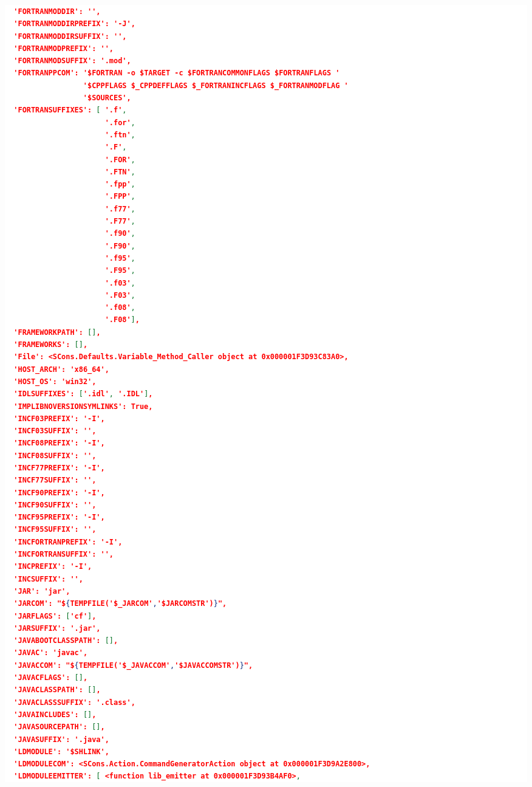 ```json
  'FORTRANMODDIR': '',
  'FORTRANMODDIRPREFIX': '-J',
  'FORTRANMODDIRSUFFIX': '',
  'FORTRANMODPREFIX': '',
  'FORTRANMODSUFFIX': '.mod',
  'FORTRANPPCOM': '$FORTRAN -o $TARGET -c $FORTRANCOMMONFLAGS $FORTRANFLAGS '
                  '$CPPFLAGS $_CPPDEFFLAGS $_FORTRANINCFLAGS $_FORTRANMODFLAG '
                  '$SOURCES',
  'FORTRANSUFFIXES': [ '.f',
                       '.for',
                       '.ftn',
                       '.F',
                       '.FOR',
                       '.FTN',
                       '.fpp',
                       '.FPP',
                       '.f77',
                       '.F77',
                       '.f90',
                       '.F90',
                       '.f95',
                       '.F95',
                       '.f03',
                       '.F03',
                       '.f08',
                       '.F08'],
  'FRAMEWORKPATH': [],
  'FRAMEWORKS': [],
  'File': <SCons.Defaults.Variable_Method_Caller object at 0x000001F3D93C83A0>,
  'HOST_ARCH': 'x86_64',
  'HOST_OS': 'win32',
  'IDLSUFFIXES': ['.idl', '.IDL'],
  'IMPLIBNOVERSIONSYMLINKS': True,
  'INCF03PREFIX': '-I',
  'INCF03SUFFIX': '',
  'INCF08PREFIX': '-I',
  'INCF08SUFFIX': '',
  'INCF77PREFIX': '-I',
  'INCF77SUFFIX': '',
  'INCF90PREFIX': '-I',
  'INCF90SUFFIX': '',
  'INCF95PREFIX': '-I',
  'INCF95SUFFIX': '',
  'INCFORTRANPREFIX': '-I',
  'INCFORTRANSUFFIX': '',
  'INCPREFIX': '-I',
  'INCSUFFIX': '',
  'JAR': 'jar',
  'JARCOM': "${TEMPFILE('$_JARCOM','$JARCOMSTR')}",
  'JARFLAGS': ['cf'],
  'JARSUFFIX': '.jar',
  'JAVABOOTCLASSPATH': [],
  'JAVAC': 'javac',
  'JAVACCOM': "${TEMPFILE('$_JAVACCOM','$JAVACCOMSTR')}",
  'JAVACFLAGS': [],
  'JAVACLASSPATH': [],
  'JAVACLASSSUFFIX': '.class',
  'JAVAINCLUDES': [],
  'JAVASOURCEPATH': [],
  'JAVASUFFIX': '.java',
  'LDMODULE': '$SHLINK',
  'LDMODULECOM': <SCons.Action.CommandGeneratorAction object at 0x000001F3D9A2E800>,
  'LDMODULEEMITTER': [ <function lib_emitter at 0x000001F3D93B4AF0>,
```